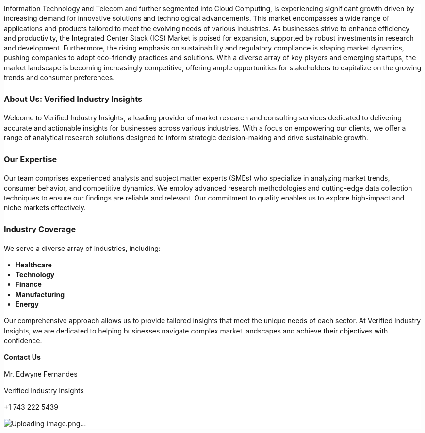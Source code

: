 Information Technology and Telecom and further segmented into Cloud Computing, is experiencing significant growth driven by increasing demand for innovative solutions and technological advancements. This market encompasses a wide range of applications and products tailored to meet the evolving needs of various industries. As businesses strive to enhance efficiency and productivity, the Integrated Center Stack (ICS) Market is poised for expansion, supported by robust investments in research and development. Furthermore, the rising emphasis on sustainability and regulatory compliance is shaping market dynamics, pushing companies to adopt eco-friendly practices and solutions. With a diverse array of key players and emerging startups, the market landscape is becoming increasingly competitive, offering ample opportunities for stakeholders to capitalize on the growing trends and consumer preferences.</p><h3>About Us: Verified Industry Insights</h3><p>Welcome to Verified Industry Insights, a leading provider of market research and consulting services dedicated to delivering accurate and actionable insights for businesses across various industries. With a focus on empowering our clients, we offer a range of analytical research solutions designed to inform strategic decision-making and drive sustainable growth.</p><h3>Our Expertise</h3><p>Our team comprises experienced analysts and subject matter experts (SMEs) who specialize in analyzing market trends, consumer behavior, and competitive dynamics. We employ advanced research methodologies and cutting-edge data collection techniques to ensure our findings are reliable and relevant. Our commitment to quality enables us to explore high-impact and niche markets effectively.</p><h3>Industry Coverage</h3><p>We serve a diverse array of industries, including:</p><ul><li><strong>Healthcare</strong></li><li><strong>Technology</strong></li><li><strong>Finance</strong></li><li><strong>Manufacturing</strong></li><li><strong>Energy</strong></li></ul><p>Our comprehensive approach allows us to provide tailored insights that meet the unique needs of each sector. At Verified Industry Insights, we are dedicated to helping businesses navigate complex market landscapes and achieve their objectives with confidence.</p><p><strong>Contact Us</strong></p><p>Mr. Edwyne Fernandes</p><p><a href="https://www.verifiedindustryinsights.com/">Verified Industry Insights</a></p><p>+1 743 222 5439</p>
![Uploading image.png…]()
